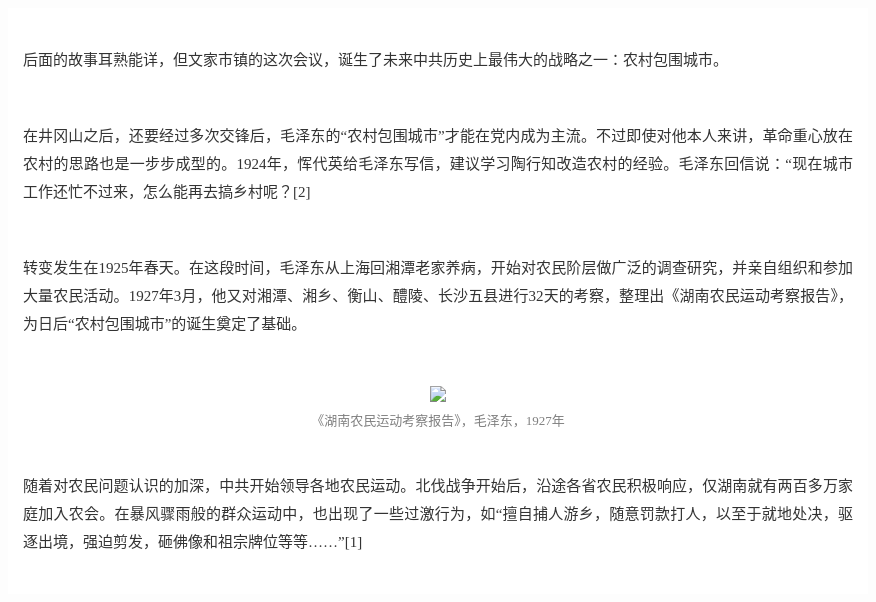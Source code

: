 </p>
<p style="font-family: 微软雅黑;font-size: 16px;margin: 5px 15px 10px;line-height: 1.75em;text-align: justify;">
<br/>
</p>
<p style="font-family: 微软雅黑;font-size: 16px;margin: 5px 15px 10px;line-height: 1.75em;text-align: justify;">
<span style='font-size: 15px;color: #333333;text-align: justify;font-family: "Microsoft YaHei", 微软雅黑;'>
             后面的故事耳熟能详，但文家市镇的这次会议，诞生了未来中共历史上最伟大的战略之一：农村包围城市。
            </span>
</p>
<p style="font-family: 微软雅黑;font-size: 16px;margin: 5px 15px 10px;line-height: 1.75em;text-align: justify;">
<br/>
</p>
<p style="font-family: 微软雅黑;font-size: 16px;margin: 5px 15px 10px;line-height: 1.75em;text-align: justify;">
<span style='font-size: 15px;color: #333333;text-align: justify;font-family: "Microsoft YaHei", 微软雅黑;'>
             在井冈山之后，还要经过多次交锋后，毛泽东的“农村包围城市”才能在党内成为主流。不过即使对他本人来讲，革命重心放在农村的思路也是一步步成型的。1924年，恽代英给毛泽东写信，建议学习陶行知改造农村的经验。毛泽东回信说：“现在城市工作还忙不过来，怎么能再去搞乡村呢？[2]
            </span>
</p>
<p style="font-family: 微软雅黑;font-size: 16px;margin: 5px 15px 10px;line-height: 1.75em;text-align: justify;">
<br/>
</p>
<p style="font-family: 微软雅黑;font-size: 16px;margin: 5px 15px 10px;line-height: 1.75em;text-align: justify;">
<span style='font-size: 15px;color: #333333;text-align: justify;font-family: "Microsoft YaHei", 微软雅黑;'>
             转变发生在1925年春天。在这段时间，毛泽东从上海回湘潭老家养病，开始对农民阶层做广泛的调查研究，并亲自组织和参加大量农民活动。1927年3月，他又对湘潭、湘乡、衡山、醴陵、长沙五县进行32天的考察，整理出《湖南农民运动考察报告》，为日后“农村包围城市”的诞生奠定了基础。
            </span>
</p>
<p style="font-family: 微软雅黑;font-size: 16px;margin: 5px 15px 10px;line-height: 1.75em;text-align: justify;">
<br/>
</p>
<p style="margin: 5px 15px;text-align: center;line-height: normal;">
<img class="" data-ratio="0.7057142857142857" data-src="" data-w="350" src="{{ '/img/6FudoaFVUAiaM2cUicNOThVMa1fbEBa3W6Hib6EcBYrIicKG1060ylv7DWF9qbhcBszyaHsyNjKy0aDdT50MiblbpcA..png' | prepend: site.img | replace: '//','/' }}" style="z-index: -1;cursor: pointer;"/>
</p>
<p style="margin: 5px 15px;text-align: center;line-height: normal;">
<span style='font-family: "Microsoft YaHei", 微软雅黑;font-size: 13px;color: #7F7F7F;'>
             《湖南农民运动考察报告》，毛泽东，1927年
            </span>
</p>
<p style="font-family: 微软雅黑;font-size: 16px;margin: 5px 15px 10px;line-height: 1.75em;text-align: justify;">
<br/>
</p>
<p style="font-family: 微软雅黑;font-size: 16px;margin: 5px 15px 10px;line-height: 1.75em;text-align: justify;">
<span style='font-size: 15px;color: #333333;text-align: justify;font-family: "Microsoft YaHei", 微软雅黑;'>
             随着对农民问题认识的加深，中共开始领导各地农民运动。北伐战争开始后，沿途各省农民积极响应，仅湖南就有两百多万家庭加入农会。在暴风骤雨般的群众运动中，也出现了一些过激行为，如“擅自捕人游乡，随意罚款打人，以至于就地处决，驱逐出境，强迫剪发，砸佛像和祖宗牌位等等……”[1]
            </span>
</p>
<p style="font-family: 微软雅黑;font-size: 16px;margin: 5px 15px 10px;line-height: 1.75em;text-align: justify;">
<br/>